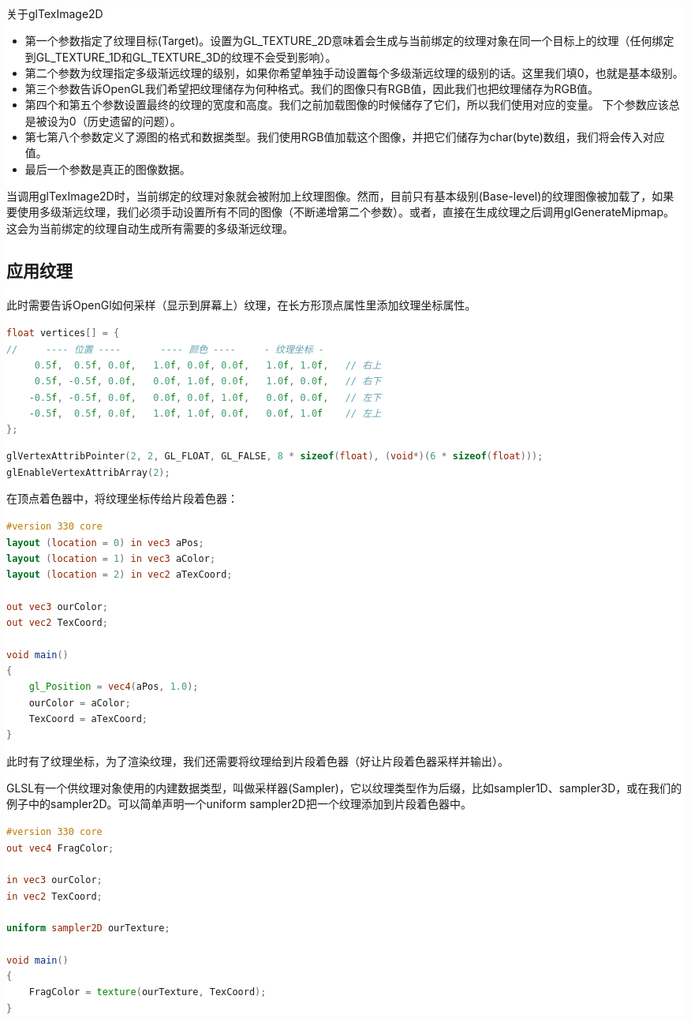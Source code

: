 关于glTexImage2D
- 第一个参数指定了纹理目标(Target)。设置为GL_TEXTURE_2D意味着会生成与当前绑定的纹理对象在同一个目标上的纹理（任何绑定到GL_TEXTURE_1D和GL_TEXTURE_3D的纹理不会受到影响）。
- 第二个参数为纹理指定多级渐远纹理的级别，如果你希望单独手动设置每个多级渐远纹理的级别的话。这里我们填0，也就是基本级别。
- 第三个参数告诉OpenGL我们希望把纹理储存为何种格式。我们的图像只有RGB值，因此我们也把纹理储存为RGB值。
- 第四个和第五个参数设置最终的纹理的宽度和高度。我们之前加载图像的时候储存了它们，所以我们使用对应的变量。
下个参数应该总是被设为0（历史遗留的问题）。
- 第七第八个参数定义了源图的格式和数据类型。我们使用RGB值加载这个图像，并把它们储存为char(byte)数组，我们将会传入对应值。
- 最后一个参数是真正的图像数据。

当调用glTexImage2D时，当前绑定的纹理对象就会被附加上纹理图像。然而，目前只有基本级别(Base-level)的纹理图像被加载了，如果要使用多级渐远纹理，我们必须手动设置所有不同的图像（不断递增第二个参数）。或者，直接在生成纹理之后调用glGenerateMipmap。这会为当前绑定的纹理自动生成所有需要的多级渐远纹理。


## 应用纹理
此时需要告诉OpenGl如何采样（显示到屏幕上）纹理，在长方形顶点属性里添加纹理坐标属性。
```c++
float vertices[] = {
//     ---- 位置 ----       ---- 颜色 ----     - 纹理坐标 -
     0.5f,  0.5f, 0.0f,   1.0f, 0.0f, 0.0f,   1.0f, 1.0f,   // 右上
     0.5f, -0.5f, 0.0f,   0.0f, 1.0f, 0.0f,   1.0f, 0.0f,   // 右下
    -0.5f, -0.5f, 0.0f,   0.0f, 0.0f, 1.0f,   0.0f, 0.0f,   // 左下
    -0.5f,  0.5f, 0.0f,   1.0f, 1.0f, 0.0f,   0.0f, 1.0f    // 左上
};
```

```c++
glVertexAttribPointer(2, 2, GL_FLOAT, GL_FALSE, 8 * sizeof(float), (void*)(6 * sizeof(float)));
glEnableVertexAttribArray(2);
```

在顶点着色器中，将纹理坐标传给片段着色器：
```glsl
#version 330 core
layout (location = 0) in vec3 aPos;
layout (location = 1) in vec3 aColor;
layout (location = 2) in vec2 aTexCoord;

out vec3 ourColor;
out vec2 TexCoord;

void main()
{
    gl_Position = vec4(aPos, 1.0);
    ourColor = aColor;
    TexCoord = aTexCoord;
}
```

此时有了纹理坐标，为了渲染纹理，我们还需要将纹理给到片段着色器（好让片段着色器采样并输出）。

GLSL有一个供纹理对象使用的内建数据类型，叫做采样器(Sampler)，它以纹理类型作为后缀，比如sampler1D、sampler3D，或在我们的例子中的sampler2D。可以简单声明一个uniform sampler2D把一个纹理添加到片段着色器中。

```glsl
#version 330 core
out vec4 FragColor;

in vec3 ourColor;
in vec2 TexCoord;

uniform sampler2D ourTexture;

void main()
{
    FragColor = texture(ourTexture, TexCoord);
}
```
